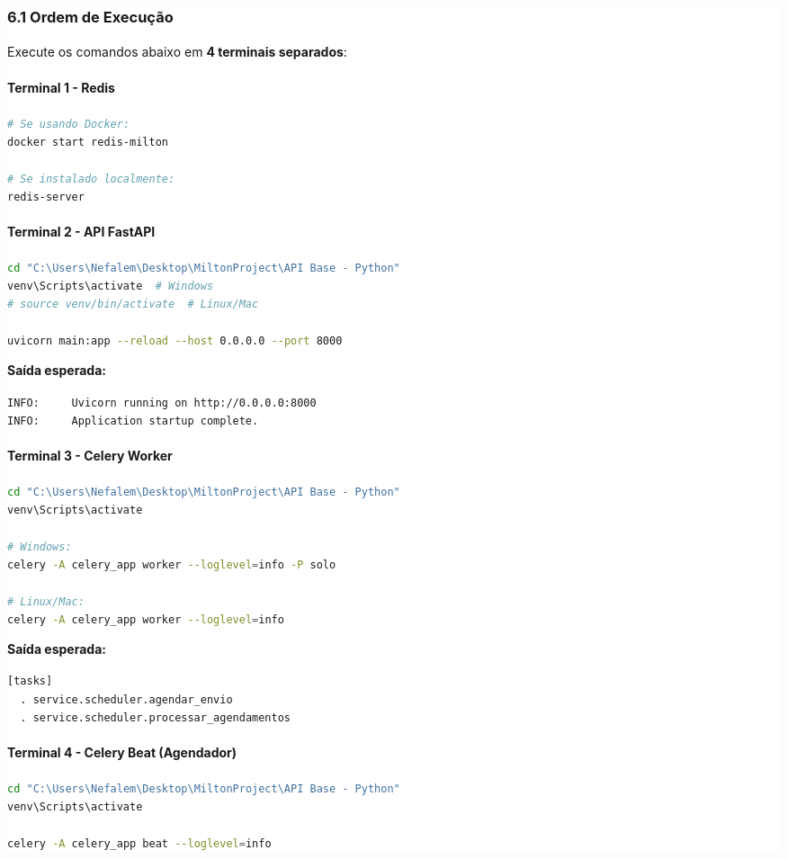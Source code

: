 ### 6.1 Ordem de Execução

Execute os comandos abaixo em **4 terminais separados**:

#### **Terminal 1 - Redis**

```bash
# Se usando Docker:
docker start redis-milton

# Se instalado localmente:
redis-server
```

#### **Terminal 2 - API FastAPI**

```bash
cd "C:\Users\Nefalem\Desktop\MiltonProject\API Base - Python"
venv\Scripts\activate  # Windows
# source venv/bin/activate  # Linux/Mac

uvicorn main:app --reload --host 0.0.0.0 --port 8000
```

**Saída esperada:**
```
INFO:     Uvicorn running on http://0.0.0.0:8000
INFO:     Application startup complete.
```

#### **Terminal 3 - Celery Worker**

```bash
cd "C:\Users\Nefalem\Desktop\MiltonProject\API Base - Python"
venv\Scripts\activate

# Windows:
celery -A celery_app worker --loglevel=info -P solo

# Linux/Mac:
celery -A celery_app worker --loglevel=info
```

**Saída esperada:**
```
[tasks]
  . service.scheduler.agendar_envio
  . service.scheduler.processar_agendamentos
```

#### **Terminal 4 - Celery Beat (Agendador)**

```bash
cd "C:\Users\Nefalem\Desktop\MiltonProject\API Base - Python"
venv\Scripts\activate

celery -A celery_app beat --loglevel=info
```
